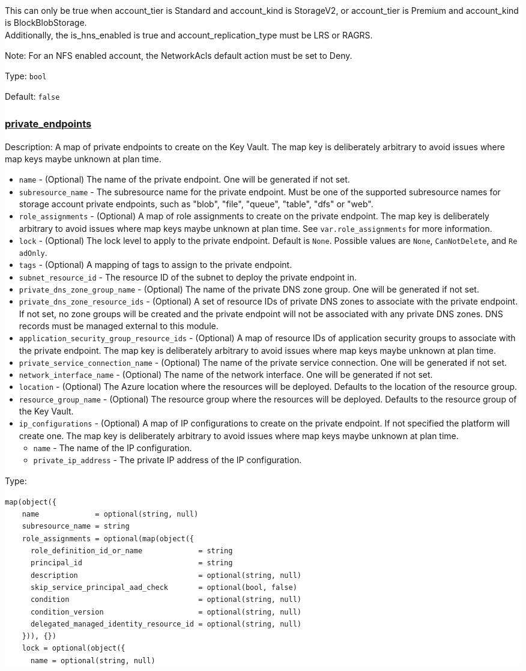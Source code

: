 This can only be true when account\_tier is Standard and account\_kind is StorageV2, or account\_tier is Premium and account\_kind is BlockBlobStorage.  
Additionally, the is\_hns\_enabled is true and account\_replication\_type must be LRS or RAGRS.

Note: For an NFS enabled account, the NetworkAcls default action must be set to Deny.

Type: `bool`

Default: `false`

### <a name="input_private_endpoints"></a> [private\_endpoints](#input\_private\_endpoints)

Description: A map of private endpoints to create on the Key Vault. The map key is deliberately arbitrary to avoid issues where map keys maybe unknown at plan time.

- `name` - (Optional) The name of the private endpoint. One will be generated if not set.
- `subresource_name` - The subresource name for the private endpoint. Must be one of the supported subresource names for storage account private endpoints, such as "blob", "file", "queue", "table", "dfs" or "web".
- `role_assignments` - (Optional) A map of role assignments to create on the private endpoint. The map key is deliberately arbitrary to avoid issues where map keys maybe unknown at plan time. See `var.role_assignments` for more information.
- `lock` - (Optional) The lock level to apply to the private endpoint. Default is `None`. Possible values are `None`, `CanNotDelete`, and `ReadOnly`.
- `tags` - (Optional) A mapping of tags to assign to the private endpoint.
- `subnet_resource_id` - The resource ID of the subnet to deploy the private endpoint in.
- `private_dns_zone_group_name` - (Optional) The name of the private DNS zone group. One will be generated if not set.
- `private_dns_zone_resource_ids` - (Optional) A set of resource IDs of private DNS zones to associate with the private endpoint. If not set, no zone groups will be created and the private endpoint will not be associated with any private DNS zones. DNS records must be managed external to this module.
- `application_security_group_resource_ids` - (Optional) A map of resource IDs of application security groups to associate with the private endpoint. The map key is deliberately arbitrary to avoid issues where map keys maybe unknown at plan time.
- `private_service_connection_name` - (Optional) The name of the private service connection. One will be generated if not set.
- `network_interface_name` - (Optional) The name of the network interface. One will be generated if not set.
- `location` - (Optional) The Azure location where the resources will be deployed. Defaults to the location of the resource group.
- `resource_group_name` - (Optional) The resource group where the resources will be deployed. Defaults to the resource group of the Key Vault.
- `ip_configurations` - (Optional) A map of IP configurations to create on the private endpoint. If not specified the platform will create one. The map key is deliberately arbitrary to avoid issues where map keys maybe unknown at plan time.
  - `name` - The name of the IP configuration.
  - `private_ip_address` - The private IP address of the IP configuration.

Type:

```hcl
map(object({
    name             = optional(string, null)
    subresource_name = string
    role_assignments = optional(map(object({
      role_definition_id_or_name             = string
      principal_id                           = string
      description                            = optional(string, null)
      skip_service_principal_aad_check       = optional(bool, false)
      condition                              = optional(string, null)
      condition_version                      = optional(string, null)
      delegated_managed_identity_resource_id = optional(string, null)
    })), {})
    lock = optional(object({
      name = optional(string, null)
```